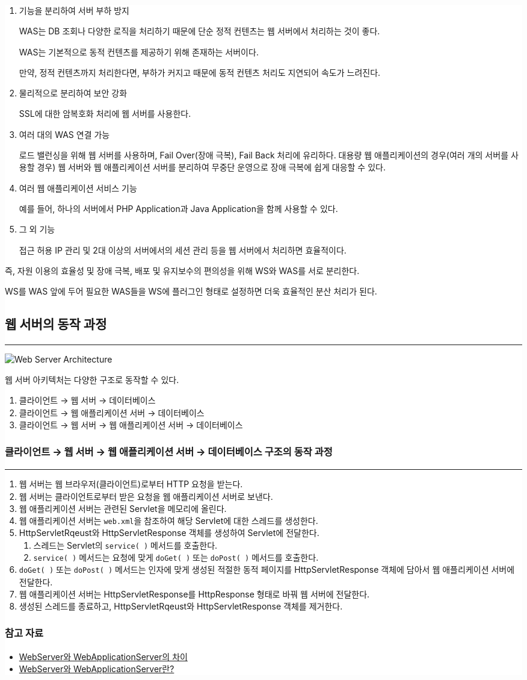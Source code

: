 
1. 기능을 분리하여 서버 부하 방지

   WAS는 DB 조회나 다양한 로직을 처리하기 때문에 단순 정적 컨텐츠는 웹 서버에서 처리하는 것이 좋다.
 
   WAS는 기본적으로 동적 컨텐츠를 제공하기 위해 존재하는 서버이다.

   만약, 정적 컨텐츠까지 처리한다면, 부하가 커지고 때문에 동적 컨텐츠 처리도 지연되어 속도가 느려진다.


2. 물리적으로 분리하여 보안 강화

   SSL에 대한 암복호화 처리에 웹 서버를 사용한다.


3. 여러 대의 WAS 연결 가능

   로드 밸런싱을 위해 웹 서버를 사용하며, Fail Over(장애 극복), Fail Back 처리에 유리하다.
   대용량 웹 애플리케이션의 경우(여러 개의 서버를 사용할 경우) 웹 서버와 웹 애플리케이션 서버를 분리하여 무중단 운영으로 장애 극복에 쉽게 대응할 수 있다.


4. 여러 웹 애플리케이션 서비스 기능

   예를 들어, 하나의 서버에서 PHP Application과 Java Application을 함께 사용할 수 있다.

5. 그 외 기능

   접근 허용 IP 관리 및 2대 이상의 서버에서의 세션 관리 등을 웹 서버에서 처리하면 효율적이다.


즉, 자원 이용의 효율성 및 장애 극복, 배포 및 유지보수의 편의성을 위해 WS와 WAS를 서로 분리한다.

WS를 WAS 앞에 두어 필요한 WAS들을 WS에 플러그인 형태로 설정하면 더욱 효율적인 분산 처리가 된다.

## 웹 서버의 동작 과정

---

![Web Server Architecture](/image_files/WebServer%20&%20WebApplicationServer/web-server.png)

웹 서버 아키텍처는 다양한 구조로 동작할 수 있다.

1. 클라이언트 → 웹 서버 → 데이터베이스
2. 클라이언트 → 웹 애플리케이션 서버 → 데이터베이스
3. 클라이언트 → 웹 서버 → 웹 애플리케이션 서버 → 데이터베이스

### 클라이언트 → 웹 서버 → 웹 애플리케이션 서버 → 데이터베이스 구조의 동작 과정

---

1. 웹 서버는 웹 브라우저(클라이언트)로부터 HTTP 요청을 받는다.
2. 웹 서버는 클라이언트로부터 받은 요청을 웹 애플리케이션 서버로 보낸다.
3. 웹 애플리케이션 서버는 관련된 Servlet을 메모리에 올린다.
4. 웹 애플리케이션 서버는 `web.xml`을 참조하여 해당 Servlet에 대한 스레드를 생성한다.
5. HttpServletRqeust와 HttpServletResponse 객체를 생성하여 Servlet에 전달한다.
   1. 스레드는 Servlet의 `service( )` 메서드를 호출한다.
   2. `service( )` 메서드는 요청에 맞게 `doGet( )` 또는 `doPost( )` 메서드를 호출한다.
6. `doGet( )` 또는 `doPost( )` 메서드는 인자에 맞게 생성된 적절한 동적 페이지를 HttpServletResponse 객체에 담아서 웹 애플리케이션 서버에 전달한다.
7. 웹 애플리케이션 서버는 HttpServletResponse를 HttpResponse 형태로 바꿔 웹 서버에 전달한다.
8. 생성된 스레드를 종료하고, HttpServletRqeust와 HttpServletResponse 객체를 제거한다.

### 참고 자료
- [WebServer와 WebApplicationServer의 차이](https://dkswnkk.tistory.com/503)
- [WebServer와 WebApplicationServer란?](https://binux.tistory.com/32)
